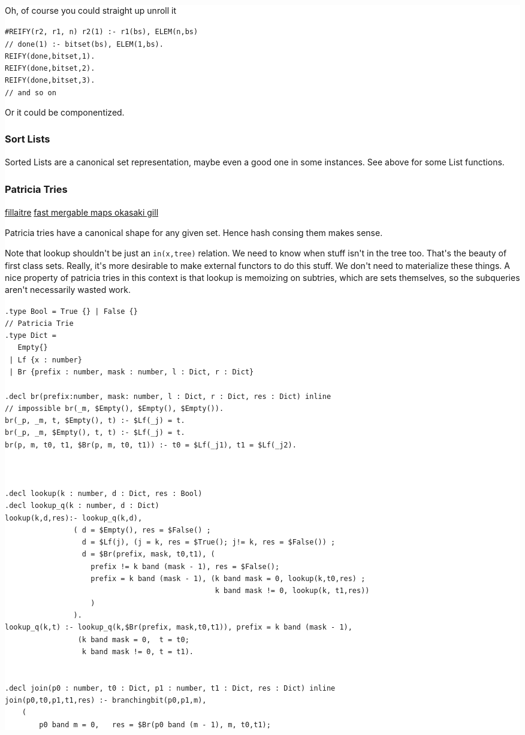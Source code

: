 Oh, of course you could straight up unroll it

```
#REIFY(r2, r1, n) r2(1) :- r1(bs), ELEM(n,bs)
// done(1) :- bitset(bs), ELEM(1,bs). 
REIFY(done,bitset,1).
REIFY(done,bitset,2).
REIFY(done,bitset,3).
// and so on
```

Or it could be componentized.

### Sort Lists

Sorted Lists are a canonical set representation, maybe even a good one in some instances.
See above for some List functions.

### Patricia Tries

[fillaitre](https://www.lri.fr/~filliatr/ftp/ocaml/ds/ptset.ml.html)
[fast mergable maps okasaki gill](https://ittc.ku.edu/~andygill/papers/IntMap98.pdf)

Patricia tries have a canonical shape for any given set. Hence hash consing them makes sense.

Note that lookup shouldn't be just an `in(x,tree)` relation. We need to know when stuff isn't in the tree too. That's the beauty of first class sets. Really, it's more desirable to make external functors to do this stuff. We don't need to materialize these things. A nice property of patricia tries in this context is that lookup is memoizing on subtries, which are sets themselves, so the subqueries aren't necessarily wasted work.

```souffle
.type Bool = True {} | False {}
// Patricia Trie
.type Dict =
   Empty{}
 | Lf {x : number}
 | Br {prefix : number, mask : number, l : Dict, r : Dict}

.decl br(prefix:number, mask: number, l : Dict, r : Dict, res : Dict) inline
// impossible br(_m, $Empty(), $Empty(), $Empty()).
br(_p, _m, t, $Empty(), t) :- $Lf(_j) = t.
br(_p, _m, $Empty(), t, t) :- $Lf(_j) = t.
br(p, m, t0, t1, $Br(p, m, t0, t1)) :- t0 = $Lf(_j1), t1 = $Lf(_j2).



.decl lookup(k : number, d : Dict, res : Bool)
.decl lookup_q(k : number, d : Dict)
lookup(k,d,res):- lookup_q(k,d), 
                ( d = $Empty(), res = $False() ; 
                  d = $Lf(j), (j = k, res = $True(); j!= k, res = $False()) ;
                  d = $Br(prefix, mask, t0,t1), (
                    prefix != k band (mask - 1), res = $False();
                    prefix = k band (mask - 1), (k band mask = 0, lookup(k,t0,res) ; 
                                                 k band mask != 0, lookup(k, t1,res))
                    )
                ).
lookup_q(k,t) :- lookup_q(k,$Br(prefix, mask,t0,t1)), prefix = k band (mask - 1),
                 (k band mask = 0,  t = t0; 
                  k band mask != 0, t = t1).


.decl join(p0 : number, t0 : Dict, p1 : number, t1 : Dict, res : Dict) inline
join(p0,t0,p1,t1,res) :- branchingbit(p0,p1,m),
    (
        p0 band m = 0,   res = $Br(p0 band (m - 1), m, t0,t1);
```